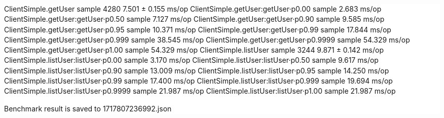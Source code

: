 ClientSimple.getUser                        sample   4280   7.501 ± 0.155   ms/op
ClientSimple.getUser:getUser·p0.00          sample          2.683           ms/op
ClientSimple.getUser:getUser·p0.50          sample          7.127           ms/op
ClientSimple.getUser:getUser·p0.90          sample          9.585           ms/op
ClientSimple.getUser:getUser·p0.95          sample         10.371           ms/op
ClientSimple.getUser:getUser·p0.99          sample         17.844           ms/op
ClientSimple.getUser:getUser·p0.999         sample         38.545           ms/op
ClientSimple.getUser:getUser·p0.9999        sample         54.329           ms/op
ClientSimple.getUser:getUser·p1.00          sample         54.329           ms/op
ClientSimple.listUser                       sample   3244   9.871 ± 0.142   ms/op
ClientSimple.listUser:listUser·p0.00        sample          3.170           ms/op
ClientSimple.listUser:listUser·p0.50        sample          9.617           ms/op
ClientSimple.listUser:listUser·p0.90        sample         13.009           ms/op
ClientSimple.listUser:listUser·p0.95        sample         14.250           ms/op
ClientSimple.listUser:listUser·p0.99        sample         17.400           ms/op
ClientSimple.listUser:listUser·p0.999       sample         19.694           ms/op
ClientSimple.listUser:listUser·p0.9999      sample         21.987           ms/op
ClientSimple.listUser:listUser·p1.00        sample         21.987           ms/op

Benchmark result is saved to 1717807236992.json
